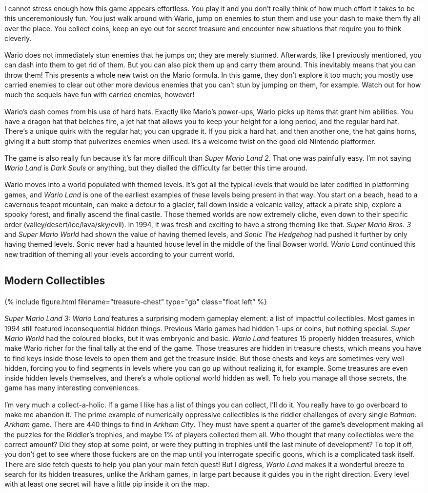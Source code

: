 I cannot stress enough how this game appears effortless. You play it and you don’t really think of how much effort it takes to be this unceremoniously fun. You just walk around with Wario, jump on enemies to stun them and use your dash to make them fly all over the place. You collect coins, keep an eye out for secret treasure and encounter new situations that require you to think cleverly.

Wario does not immediately stun enemies that he jumps on; they are merely stunned. Afterwards, like I previously mentioned, you can dash into them to get rid of them. But you can also pick them up and carry them around. This inevitably means that you can throw them! This presents a whole new twist on the Mario formula. In this game, they don’t explore it too much; you mostly use carried enemies to clear out other more devious enemies that you can’t stun by jumping on them, for example. Watch out for how much the sequels have fun with carried enemies, however!

Wario’s dash comes from his use of hard hats. Exactly like Mario’s power-ups, Wario picks up items that grant him abilities. You have a dragon hat that belches fire, a jet hat that allows you to keep your height for a long period, and the regular hard hat. There’s a unique quirk with the regular hat; you can upgrade it. If you pick a hard hat, and then another one, the hat gains horns, giving it a butt stomp that pulverizes enemies when used. It’s a welcome twist on the good old Nintendo platformer.

The game is also really fun because it’s far more difficult than *Super Mario Land 2*. That one was painfully easy. I’m not saying *Wario Land* is *Dark Souls* or anything, but they dialled the difficulty far better this time around.

Wario moves into a world populated with themed levels. It’s got all the typical levels that would be later codified in platforming games, and *Wario Land* is one of the earliest examples of these levels being present in that way. You start on a beach, head to a cavernous teapot mountain, can make a detour to a glacier, fall down inside a volcanic valley, attack a pirate ship, explore a spooky forest, and finally ascend the final castle. Those themed worlds are now extremely cliche, even down to their specific order (valley/desert/ice/lava/sky/evil). In 1994, it was fresh and exciting to have a strong theming like that. *Super Mario Bros. 3* and *Super Mario World* had shown the value of having themed levels, and *Sonic The Hedgehog* had pushed it further by only having themed levels. Sonic never had a haunted house level in the middle of the final Bowser world. *Wario Land* continued this new tradition of theming all your levels according to your current world.

## Modern Collectibles

{% include figure.html filename="treasure-chest" type="gb" class="float left" %}

*Super Mario Land 3: Wario Land* features a surprising modern gameplay element: a list of impactful collectibles. Most games in 1994 still featured inconsequential hidden things. Previous Mario games had hidden 1-ups or coins, but nothing special. *Super Mario World* had the coloured blocks, but it was embryonic and basic. *Wario Land* features 15 properly hidden treasures, which make Wario richer for the final tally at the end of the game. Those treasures are hidden in treasure chests, which means you have to find keys inside those levels to open them and get the treasure inside. But those chests and keys are sometimes very well hidden, forcing you to find segments in levels where you can go up without realizing it, for example. Some treasures are even inside hidden levels themselves, and there’s a whole optional world hidden as well. To help you manage all those secrets, the game has many interesting conveniences.

I’m very much a collect-a-holic. If a game I like has a list of things you can collect, I’ll do it. You really have to go overboard to make me abandon it. The prime example of numerically oppressive collectibles is the riddler challenges of every single *Batman: Arkham* game. There are 440 things to find in *Arkham City*. They must have spent a quarter of the game’s development making all the puzzles for the Riddler’s trophies, and maybe 1% of players collected them all. Who thought that many collectibles were the correct amount? Did they stop at some point, or were they putting in trophies until the last minute of development? To top it off, you don’t get to see where those fuckers are on the map until you interrogate specific goons, which is a complicated task itself. There are side fetch quests to help you plan your main fetch quest! But I digress, *Wario Land* makes it a wonderful breeze to search for its hidden treasures, unlike the Arkham games, in large part because it guides you in the right direction. Every level with at least one secret will have a little pip inside it on the map.
